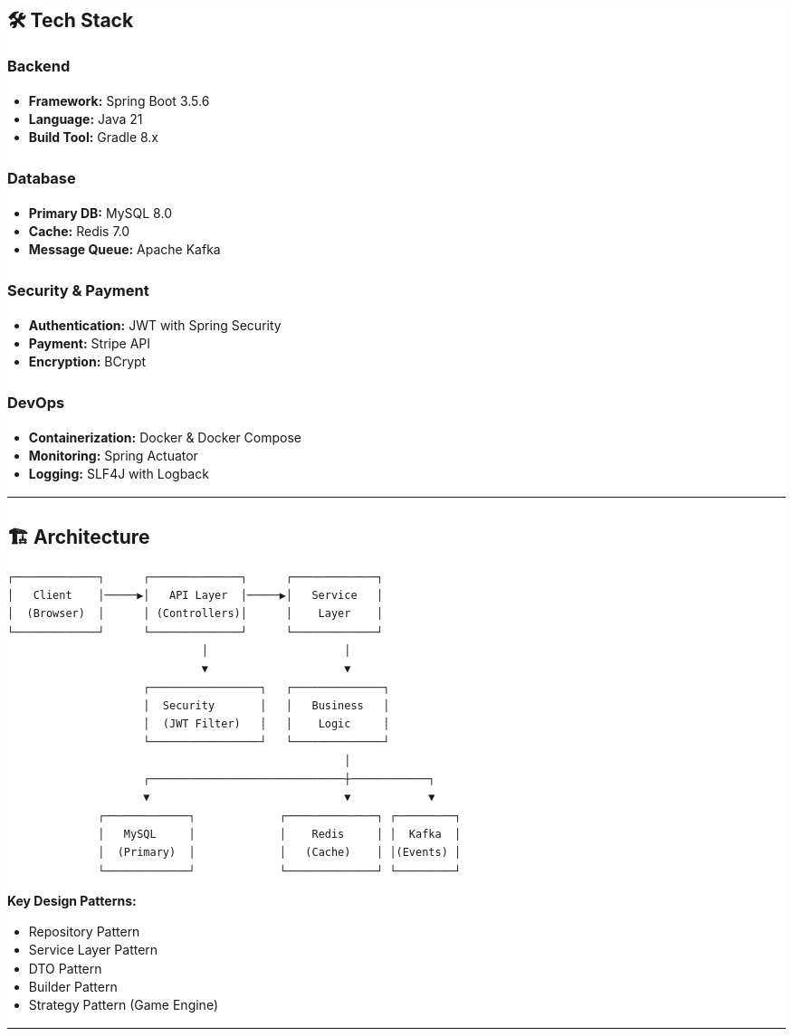
## 🛠 Tech Stack

### Backend
- **Framework:** Spring Boot 3.5.6
- **Language:** Java 21
- **Build Tool:** Gradle 8.x

### Database
- **Primary DB:** MySQL 8.0
- **Cache:** Redis 7.0
- **Message Queue:** Apache Kafka

### Security & Payment
- **Authentication:** JWT with Spring Security
- **Payment:** Stripe API
- **Encryption:** BCrypt

### DevOps
- **Containerization:** Docker & Docker Compose
- **Monitoring:** Spring Actuator
- **Logging:** SLF4J with Logback

---

## 🏗 Architecture

```
┌─────────────┐      ┌──────────────┐      ┌─────────────┐
│   Client    │─────▶│   API Layer  │─────▶│   Service   │
│  (Browser)  │      │ (Controllers)│      │    Layer    │
└─────────────┘      └──────────────┘      └─────────────┘
                              │                     │
                              ▼                     ▼
                     ┌─────────────────┐   ┌──────────────┐
                     │  Security       │   │   Business   │
                     │  (JWT Filter)   │   │    Logic     │
                     └─────────────────┘   └──────────────┘
                                                    │
                     ┌──────────────────────────────┼────────────┐
                     ▼                              ▼            ▼
              ┌─────────────┐             ┌──────────────┐ ┌─────────┐
              │   MySQL     │             │    Redis     │ │  Kafka  │
              │  (Primary)  │             │   (Cache)    │ │(Events) │
              └─────────────┘             └──────────────┘ └─────────┘
```

**Key Design Patterns:**
- Repository Pattern
- Service Layer Pattern
- DTO Pattern
- Builder Pattern
- Strategy Pattern (Game Engine)

---